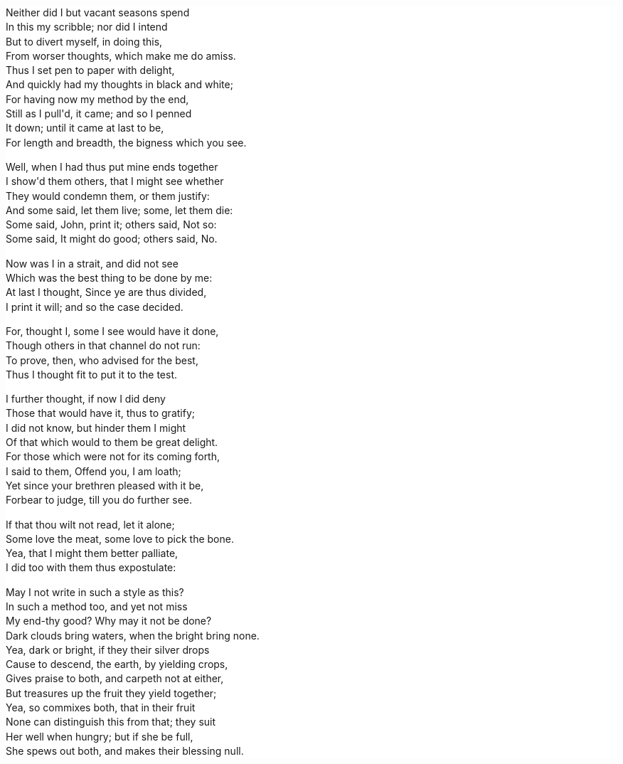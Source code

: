 
Neither did I but vacant seasons spend  
In this my scribble; nor did I intend  
But to divert myself, in doing this,  
From worser thoughts, which make me do amiss.  
Thus I set pen to paper with delight,  
And quickly had my thoughts in black and white;  
For having now my method by the end,  
Still as I pull'd, it came; and so I penned  
It down; until it came at last to be,  
For length and breadth, the bigness which you see.  

Well, when I had thus put mine ends together  
I show'd them others, that I might see whether  
They would condemn them, or them justify:  
And some said, let them live; some, let them die:  
Some said, John, print it; others said, Not so:  
Some said, It might do good; others said, No.  

Now was I in a strait, and did not see  
Which was the best thing to be done by me:  
At last I thought, Since ye are thus divided,  
I print it will; and so the case decided.  

For, thought I, some I see would have it done,  
Though others in that channel do not run:  
To prove, then, who advised for the best,  
Thus I thought fit to put it to the test.  

I further thought, if now I did deny  
Those that would have it, thus to gratify;  
I did not know, but hinder them I might  
Of that which would to them be great delight.  
For those which were not for its coming forth,  
I said to them, Offend you, I am loath;  
Yet since your brethren pleased with it be,  
Forbear to judge, till you do further see.  

If that thou wilt not read, let it alone;  
Some love the meat, some love to pick the bone.  
Yea, that I might them better palliate,  
I did too with them thus expostulate:  

May I not write in such a style as this?  
In such a method too, and yet not miss  
My end-thy good? Why may it not be done?  
Dark clouds bring waters, when the bright bring none.  
Yea, dark or bright, if they their silver drops  
Cause to descend, the earth, by yielding crops,  
Gives praise to both, and carpeth not at either,  
But treasures up the fruit they yield together;  
Yea, so commixes both, that in their fruit  
None can distinguish this from that; they suit  
Her well when hungry; but if she be full,  
She spews out both, and makes their blessing null.  
